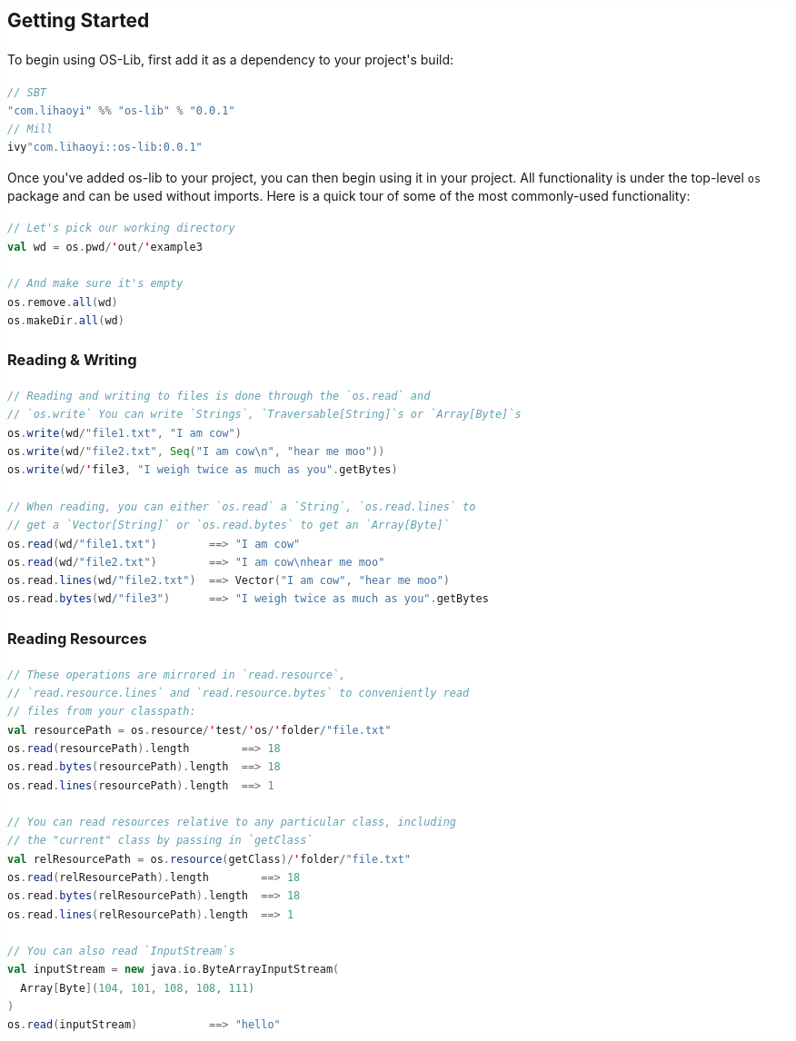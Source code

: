 ## Getting Started

To begin using OS-Lib, first add it as a dependency to your project's build:

```scala
// SBT
"com.lihaoyi" %% "os-lib" % "0.0.1"
// Mill
ivy"com.lihaoyi::os-lib:0.0.1"
```

Once you've added os-lib to your project, you can then begin using it in your
project. All functionality is under the top-level `os` package and can be used
without imports. Here is a quick tour of some of the most commonly-used
functionality:

```scala
// Let's pick our working directory
val wd = os.pwd/'out/'example3

// And make sure it's empty
os.remove.all(wd)
os.makeDir.all(wd)
```

### Reading & Writing

```scala
// Reading and writing to files is done through the `os.read` and
// `os.write` You can write `Strings`, `Traversable[String]`s or `Array[Byte]`s
os.write(wd/"file1.txt", "I am cow")
os.write(wd/"file2.txt", Seq("I am cow\n", "hear me moo"))
os.write(wd/'file3, "I weigh twice as much as you".getBytes)

// When reading, you can either `os.read` a `String`, `os.read.lines` to
// get a `Vector[String]` or `os.read.bytes` to get an `Array[Byte]`
os.read(wd/"file1.txt")        ==> "I am cow"
os.read(wd/"file2.txt")        ==> "I am cow\nhear me moo"
os.read.lines(wd/"file2.txt")  ==> Vector("I am cow", "hear me moo")
os.read.bytes(wd/"file3")      ==> "I weigh twice as much as you".getBytes
```

### Reading Resources

```scala
// These operations are mirrored in `read.resource`,
// `read.resource.lines` and `read.resource.bytes` to conveniently read
// files from your classpath:
val resourcePath = os.resource/'test/'os/'folder/"file.txt"
os.read(resourcePath).length        ==> 18
os.read.bytes(resourcePath).length  ==> 18
os.read.lines(resourcePath).length  ==> 1

// You can read resources relative to any particular class, including
// the "current" class by passing in `getClass`
val relResourcePath = os.resource(getClass)/'folder/"file.txt"
os.read(relResourcePath).length        ==> 18
os.read.bytes(relResourcePath).length  ==> 18
os.read.lines(relResourcePath).length  ==> 1

// You can also read `InputStream`s
val inputStream = new java.io.ByteArrayInputStream(
  Array[Byte](104, 101, 108, 108, 111)
)
os.read(inputStream)           ==> "hello"
```